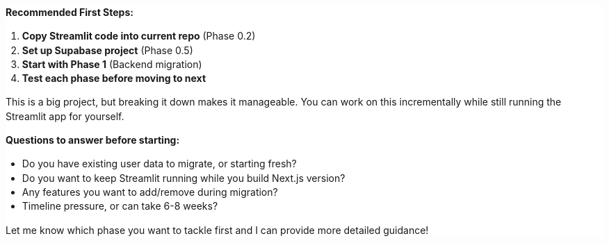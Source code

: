 **Recommended First Steps:**

1. **Copy Streamlit code into current repo** (Phase 0.2)
2. **Set up Supabase project** (Phase 0.5)
3. **Start with Phase 1** (Backend migration)
4. **Test each phase before moving to next**

This is a big project, but breaking it down makes it manageable. You can work on this incrementally while still running the Streamlit app for yourself.

**Questions to answer before starting:**
- Do you have existing user data to migrate, or starting fresh?
- Do you want to keep Streamlit running while you build Next.js version?
- Any features you want to add/remove during migration?
- Timeline pressure, or can take 6-8 weeks?

Let me know which phase you want to tackle first and I can provide more detailed guidance!